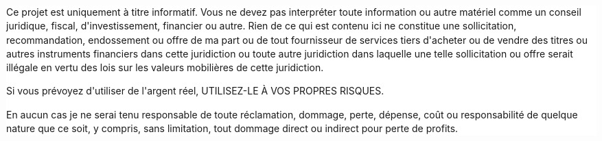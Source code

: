 Ce projet est uniquement à titre informatif. Vous ne devez pas interpréter toute
information ou autre matériel comme un conseil juridique, fiscal, d'investissement, financier ou
autre. Rien de ce qui est contenu ici ne constitue une sollicitation, recommandation,
endossement ou offre de ma part ou de tout fournisseur de services tiers d'acheter ou de vendre
des titres ou autres instruments financiers dans cette juridiction ou toute autre
juridiction dans laquelle une telle sollicitation ou offre serait illégale en vertu des
lois sur les valeurs mobilières de cette juridiction.

Si vous prévoyez d'utiliser de l'argent réel, UTILISEZ-LE À VOS PROPRES RISQUES.

En aucun cas je ne serai tenu responsable de toute
réclamation, dommage, perte, dépense, coût ou responsabilité de quelque nature que ce soit, y compris,
sans limitation, tout dommage direct ou indirect pour perte de profits.